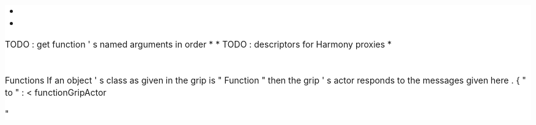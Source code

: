 *
*
TODO
:
get
function
'
s
named
arguments
in
order
*
*
TODO
:
descriptors
for
Harmony
proxies
*
#
#
#
#
#
Functions
If
an
object
'
s
class
as
given
in
the
grip
is
"
Function
"
then
the
grip
'
s
actor
responds
to
the
messages
given
here
.
{
"
to
"
:
<
functionGripActor
>
"